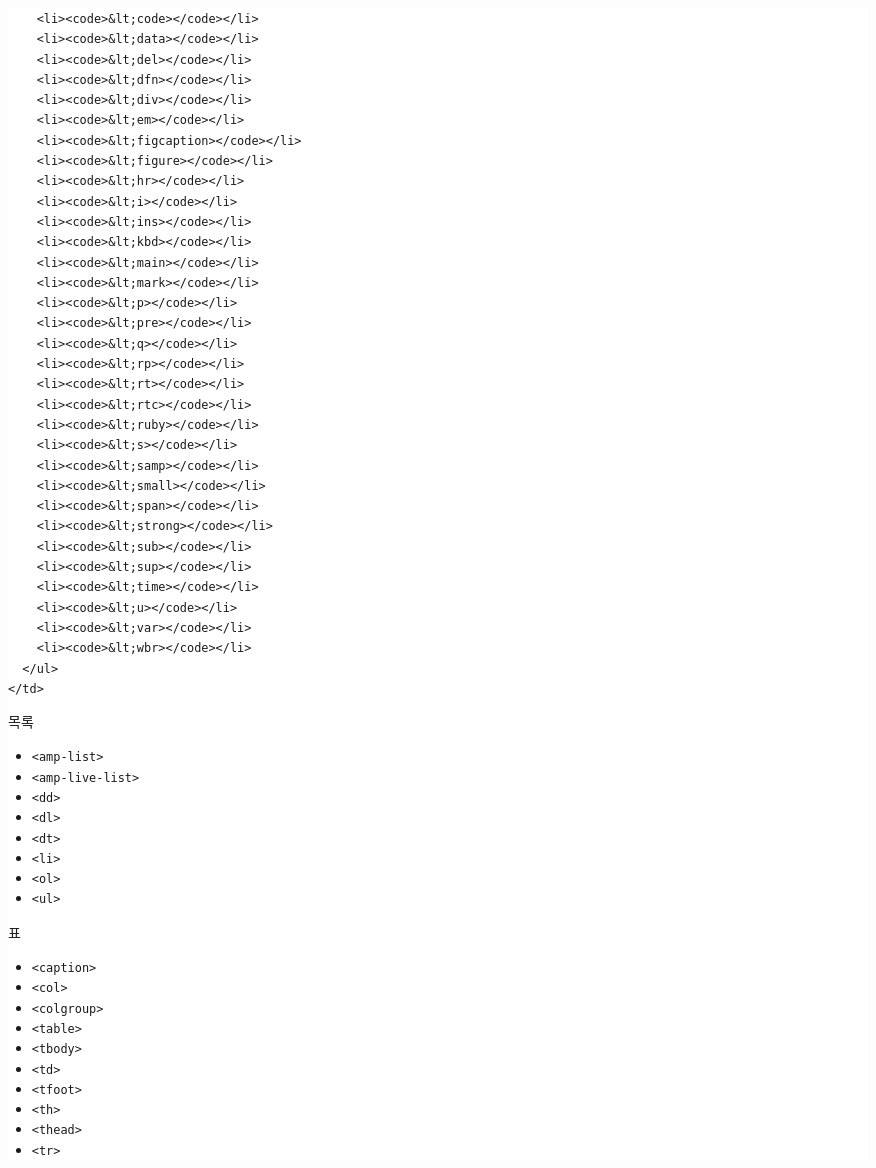         <li><code>&lt;code></code></li>
        <li><code>&lt;data></code></li>
        <li><code>&lt;del></code></li>
        <li><code>&lt;dfn></code></li>
        <li><code>&lt;div></code></li>
        <li><code>&lt;em></code></li>
        <li><code>&lt;figcaption></code></li>
        <li><code>&lt;figure></code></li>
        <li><code>&lt;hr></code></li>
        <li><code>&lt;i></code></li>
        <li><code>&lt;ins></code></li>
        <li><code>&lt;kbd></code></li>
        <li><code>&lt;main></code></li>
        <li><code>&lt;mark></code></li>
        <li><code>&lt;p></code></li>
        <li><code>&lt;pre></code></li>
        <li><code>&lt;q></code></li>
        <li><code>&lt;rp></code></li>
        <li><code>&lt;rt></code></li>
        <li><code>&lt;rtc></code></li>
        <li><code>&lt;ruby></code></li>
        <li><code>&lt;s></code></li>
        <li><code>&lt;samp></code></li>
        <li><code>&lt;small></code></li>
        <li><code>&lt;span></code></li>
        <li><code>&lt;strong></code></li>
        <li><code>&lt;sub></code></li>
        <li><code>&lt;sup></code></li>
        <li><code>&lt;time></code></li>
        <li><code>&lt;u></code></li>
        <li><code>&lt;var></code></li>
        <li><code>&lt;wbr></code></li>
      </ul>
    </td>
  </tr>
  <tr>
    <td>목록</td>
    <td>
      <ul>
        <li><code>&lt;amp-list></code></li>
        <li><code>&lt;amp-live-list></code></li>
        <li><code>&lt;dd></code></li>
        <li><code>&lt;dl></code></li>
        <li><code>&lt;dt></code></li>
        <li><code>&lt;li></code></li>
        <li><code>&lt;ol></code></li>
        <li><code>&lt;ul></code></li>
      </ul>
    </td>
  </tr>
  <tr>
    <td>표</td>
    <td>
      <ul>
        <li><code>&lt;caption></code></li>
        <li><code>&lt;col></code></li>
        <li><code>&lt;colgroup></code></li>
        <li><code>&lt;table></code></li>
        <li><code>&lt;tbody></code></li>
        <li><code>&lt;td></code></li>
        <li><code>&lt;tfoot></code></li>
        <li><code>&lt;th></code></li>
        <li><code>&lt;thead></code></li>
        <li><code>&lt;tr></code></li>